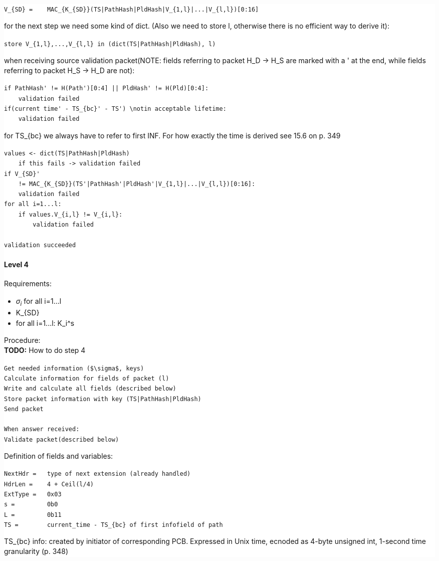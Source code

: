     V_{SD} =    MAC_{K_{SD}}(TS|PathHash|PldHash|V_{1,l}|...|V_{l,l})[0:16]

for the next step we need some kind of dict. (Also we need to store l, otherwise there is no efficient way to derive it):

    store V_{1,l},...,V_{l,l} in (dict(TS|PathHash|PldHash), l)

when receiving source validation packet(NOTE: fields referring to packet H_D -> H_S are marked with a ' at the end, while fields referring to packet H_S -> H_D are not):


    if PathHash' != H(Path')[0:4] || PldHash' != H(Pld)[0:4]:
        validation failed
    if(current time' - TS_{bc}' - TS') \notin acceptable lifetime:
        validation failed
for TS_{bc} we always have to refer to first INF. For how exactly the time is derived see 15.6 on p. 349

    values <- dict(TS|PathHash|PldHash)
        if this fails -> validation failed
    if V_{SD}' 
        != MAC_{K_{SD}}(TS'|PathHash'|PldHash'|V_{1,l}|...|V_{l,l})[0:16]:
        validation failed
    for all i=1...l:
        if values.V_{i,l} != V_{i,l}:
            validation failed

    validation succeeded

#### Level 4

Requirements:
* $\sigma_i$ for all i=1...l
* K_{SD}
* for all i=1...l: K_i^s 

Procedure:\
**TODO:** How to do step 4

    Get needed information ($\sigma$, keys)
    Calculate information for fields of packet (l)
    Write and calculate all fields (described below)
    Store packet information with key (TS|PathHash|PldHash) 
    Send packet

    When answer received:
    Validate packet(described below)

Definition of fields and variables:

    NextHdr =   type of next extension (already handled)
    HdrLen =    4 + Ceil(l/4)
    ExtType =   0x03
    s =         0b0
    L =         0b11
    TS =        current_time - TS_{bc} of first infofield of path
TS_{bc} info: created by initiator of corresponding PCB. Expressed in Unix time, ecnoded as 4-byte unsigned int, 1-second time granularity (p. 348)
